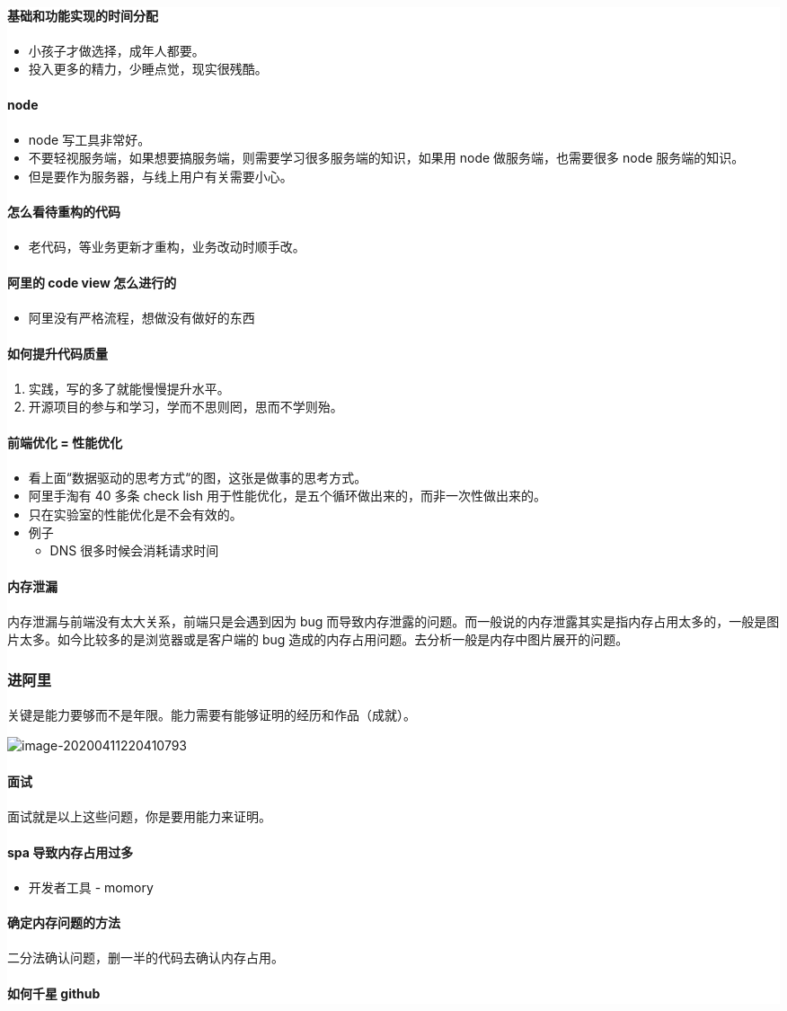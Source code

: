 #### 基础和功能实现的时间分配

- 小孩子才做选择，成年人都要。
- 投入更多的精力，少睡点觉，现实很残酷。

#### node 

- node 写工具非常好。
- 不要轻视服务端，如果想要搞服务端，则需要学习很多服务端的知识，如果用 node 做服务端，也需要很多 node 服务端的知识。
- 但是要作为服务器，与线上用户有关需要小心。

#### 怎么看待重构的代码

- 老代码，等业务更新才重构，业务改动时顺手改。

#### 阿里的 code view 怎么进行的

- 阿里没有严格流程，想做没有做好的东西

#### 如何提升代码质量

1. 实践，写的多了就能慢慢提升水平。
2. 开源项目的参与和学习，学而不思则罔，思而不学则殆。

#### 前端优化 = 性能优化

- 看上面“数据驱动的思考方式“的图，这张是做事的思考方式。
- 阿里手淘有 40 多条 check lish 用于性能优化，是五个循环做出来的，而非一次性做出来的。
- 只在实验室的性能优化是不会有效的。
- 例子
  - DNS 很多时候会消耗请求时间

#### 内存泄漏

内存泄漏与前端没有太大关系，前端只是会遇到因为 bug 而导致内存泄露的问题。而一般说的内存泄露其实是指内存占用太多的，一般是图片太多。如今比较多的是浏览器或是客户端的 bug 造成的内存占用问题。去分析一般是内存中图片展开的问题。

### 进阿里

关键是能力要够而不是年限。能力需要有能够证明的经历和作品（成就）。

![image-20200411220410793](assets/image-20200411220410793.png)

#### 面试

面试就是以上这些问题，你是要用能力来证明。

#### spa 导致内存占用过多

- 开发者工具 - momory

#### 确定内存问题的方法

二分法确认问题，删一半的代码去确认内存占用。

#### 如何千星 github
